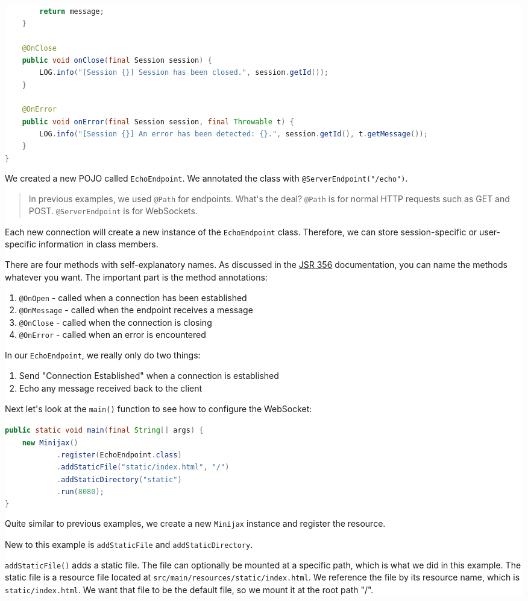 ```java
        return message;
    }

    @OnClose
    public void onClose(final Session session) {
        LOG.info("[Session {}] Session has been closed.", session.getId());
    }

    @OnError
    public void onError(final Session session, final Throwable t) {
        LOG.info("[Session {}] An error has been detected: {}.", session.getId(), t.getMessage());
    }
}
```

We created a new POJO called `EchoEndpoint`.  We annotated the class with `@ServerEndpoint("/echo")`.

> In previous examples, we used `@Path` for endpoints.  What's the deal?  `@Path` is for normal HTTP requests such as GET and POST.  `@ServerEndpoint` is for WebSockets.

Each new connection will create a new instance of the `EchoEndpoint` class.  Therefore, we can store session-specific or user-specific information in class members.

There are four methods with self-explanatory names.  As discussed in the [JSR 356](http://www.oracle.com/technetwork/articles/java/jsr356-1937161.html) documentation, you can name the methods whatever you want.  The important part is the method annotations:

1. `@OnOpen` - called when a connection has been established
2. `@OnMessage` - called when the endpoint receives a message
3. `@OnClose` - called when the connection is closing
4. `@OnError` - called when an error is encountered

In our `EchoEndpoint`, we really only do two things:

1. Send "Connection Established" when a connection is established
2. Echo any message received back to the client

Next let's look at the `main()` function to see how to configure the WebSocket:

```java
public static void main(final String[] args) {
    new Minijax()
            .register(EchoEndpoint.class)
            .addStaticFile("static/index.html", "/")
            .addStaticDirectory("static")
            .run(8080);
}
```

Quite similar to previous examples, we create a new `Minijax` instance and register the resource.

New to this example is `addStaticFile` and `addStaticDirectory`.

`addStaticFile()` adds a static file.  The file can optionally be mounted at a specific path, which is what we did in this example.  The static file is a resource file located at `src/main/resources/static/index.html`.  We reference the file by its resource name, which is `static/index.html`.  We want that file to be the default file, so we mount it at the root path "/".
